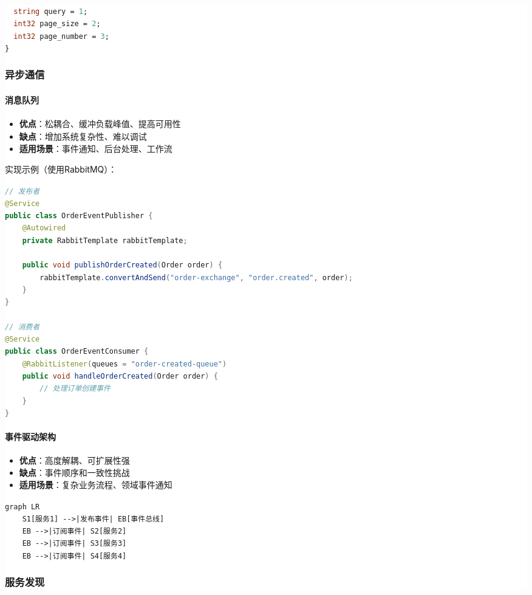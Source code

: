 ```protobuf
  string query = 1;
  int32 page_size = 2;
  int32 page_number = 3;
}
```

### 异步通信

#### 消息队列

- **优点**：松耦合、缓冲负载峰值、提高可用性
- **缺点**：增加系统复杂性、难以调试
- **适用场景**：事件通知、后台处理、工作流

实现示例（使用RabbitMQ）：
```java
// 发布者
@Service
public class OrderEventPublisher {
    @Autowired
    private RabbitTemplate rabbitTemplate;
    
    public void publishOrderCreated(Order order) {
        rabbitTemplate.convertAndSend("order-exchange", "order.created", order);
    }
}

// 消费者
@Service
public class OrderEventConsumer {
    @RabbitListener(queues = "order-created-queue")
    public void handleOrderCreated(Order order) {
        // 处理订单创建事件
    }
}
```

#### 事件驱动架构

- **优点**：高度解耦、可扩展性强
- **缺点**：事件顺序和一致性挑战
- **适用场景**：复杂业务流程、领域事件通知

```mermaid
graph LR
    S1[服务1] -->|发布事件| EB[事件总线]
    EB -->|订阅事件| S2[服务2]
    EB -->|订阅事件| S3[服务3]
    EB -->|订阅事件| S4[服务4]
```

### 服务发现

